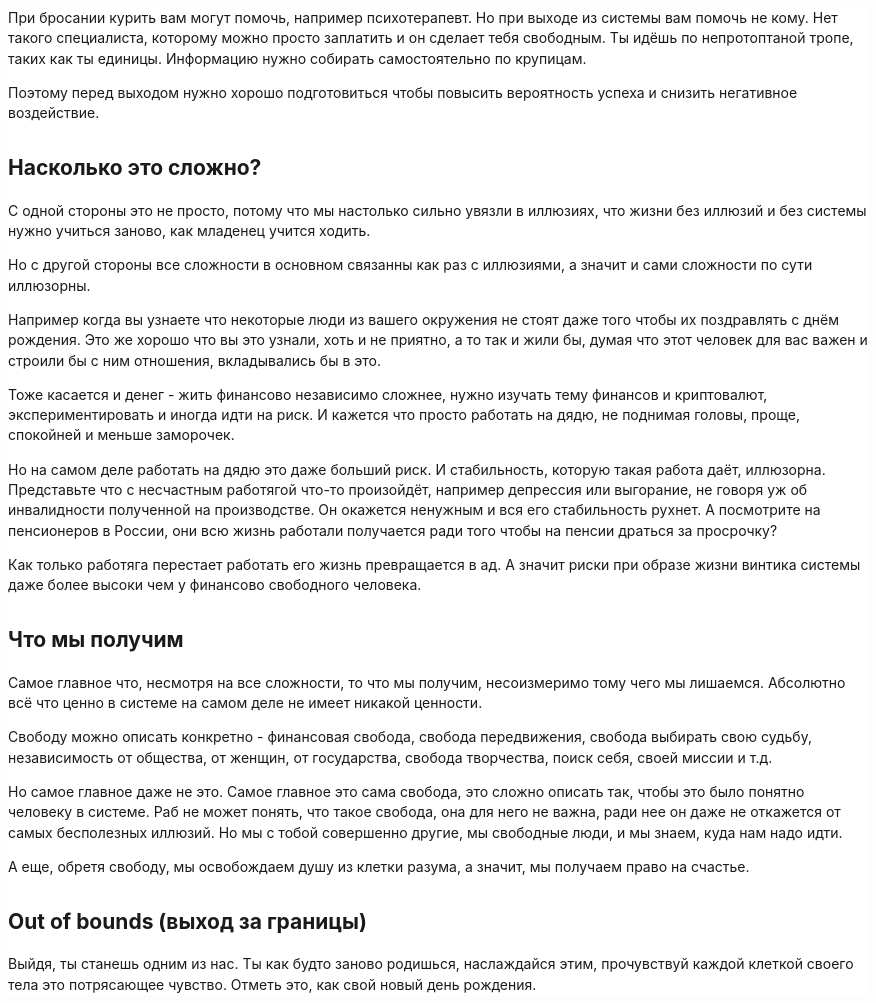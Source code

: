 При бросании курить вам могут помочь, например психотерапевт. Но при выходе из системы вам помочь не кому. Нет такого специалиста, которому можно просто заплатить и он сделает тебя свободным. Ты идёшь по непротоптаной тропе, таких как ты единицы. Информацию нужно собирать самостоятельно по крупицам.

Поэтому перед выходом нужно хорошо подготовиться чтобы повысить вероятность успеха и снизить негативное воздействие.

## Насколько это сложно?

С одной стороны это не просто, потому что мы настолько сильно увязли в иллюзиях, что жизни без иллюзий и без системы нужно учиться заново, как младенец учится ходить.

Но с другой стороны все сложности в основном связанны как раз с иллюзиями, а значит и сами сложности по сути иллюзорны.

Например когда вы узнаете что некоторые люди из вашего окружения не стоят даже того чтобы их поздравлять с днём рождения. Это же хорошо что вы это узнали, хоть и не приятно, а то так и жили бы, думая что этот человек для вас важен и строили бы с ним отношения, вкладывались бы в это.

Тоже касается и денег - жить финансово независимо сложнее, нужно изучать тему финансов и криптовалют, экспериментировать и иногда идти на риск. И кажется что просто работать на дядю, не поднимая головы, проще, спокойней и меньше заморочек.

Но на самом деле работать на дядю это даже больший риск. И стабильность, которую такая работа даёт, иллюзорна. Представьте что с несчастным работягой что-то произойдёт, например депрессия или выгорание, не говоря уж об инвалидности полученной на производстве. Он окажется ненужным и вся его стабильность рухнет. А посмотрите на пенсионеров в России, они всю жизнь работали получается ради того чтобы на пенсии драться за просрочку?

Как только работяга перестает работать его жизнь превращается в ад. А значит риски при образе жизни винтика системы даже более высоки чем у финансово свободного человека.

## Что мы получим

Самое главное что, несмотря на все сложности, то что мы получим, несоизмеримо тому чего мы лишаемся. Абсолютно всё что ценно в системе на самом деле не имеет никакой ценности.

Свободу можно описать конкретно - финансовая свобода, свобода передвижения, свобода выбирать свою судьбу, независимость от общества, от женщин, от государства, свобода творчества, поиск себя, своей миссии и т.д.

Но самое главное даже не это. Самое главное это сама свобода, это сложно описать так, чтобы это было понятно человеку в системе. Раб не может понять, что такое свобода, она для него не важна, ради нее он даже не откажется от самых бесполезных иллюзий. Но мы с тобой совершенно другие, мы свободные люди, и мы знаем, куда нам надо идти.

А еще, обретя свободу, мы освобождаем душу из клетки разума, а значит, мы получаем право на счастье.

## Out of bounds (выход за границы)

Выйдя, ты станешь одним из нас. Ты как будто заново родишься, наслаждайся этим, прочувствуй каждой клеткой своего тела это потрясающее чувство. Отметь это, как свой новый день рождения.
